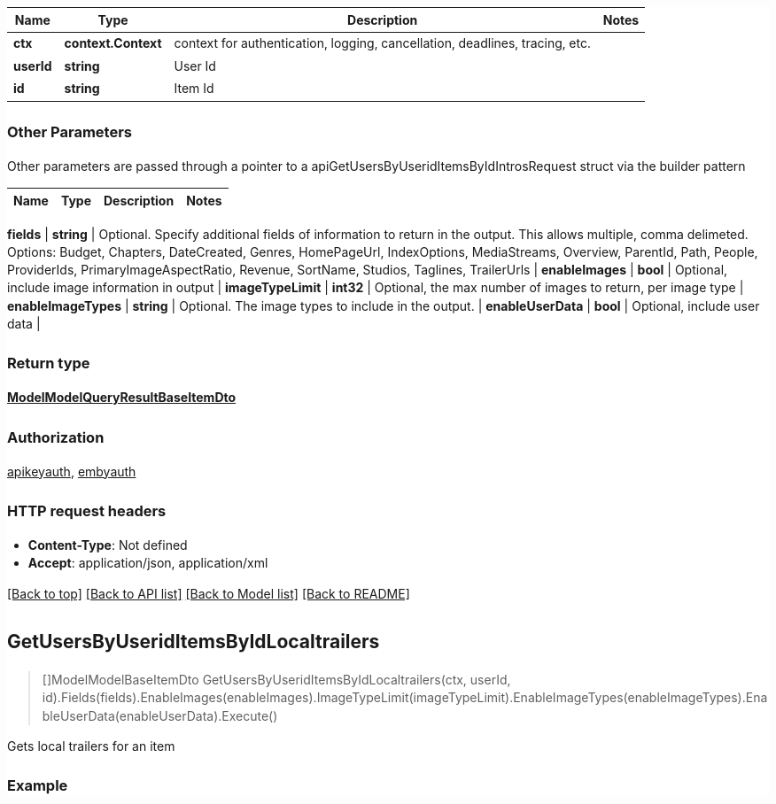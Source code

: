 
Name | Type | Description  | Notes
------------- | ------------- | ------------- | -------------
**ctx** | **context.Context** | context for authentication, logging, cancellation, deadlines, tracing, etc.
**userId** | **string** | User Id | 
**id** | **string** | Item Id | 

### Other Parameters

Other parameters are passed through a pointer to a apiGetUsersByUseridItemsByIdIntrosRequest struct via the builder pattern


Name | Type | Description  | Notes
------------- | ------------- | ------------- | -------------


 **fields** | **string** | Optional. Specify additional fields of information to return in the output. This allows multiple, comma delimeted. Options: Budget, Chapters, DateCreated, Genres, HomePageUrl, IndexOptions, MediaStreams, Overview, ParentId, Path, People, ProviderIds, PrimaryImageAspectRatio, Revenue, SortName, Studios, Taglines, TrailerUrls | 
 **enableImages** | **bool** | Optional, include image information in output | 
 **imageTypeLimit** | **int32** | Optional, the max number of images to return, per image type | 
 **enableImageTypes** | **string** | Optional. The image types to include in the output. | 
 **enableUserData** | **bool** | Optional, include user data | 

### Return type

[**ModelModelQueryResultBaseItemDto**](ModelQueryResultBaseItemDto.md)

### Authorization

[apikeyauth](../README.md#apikeyauth), [embyauth](../README.md#embyauth)

### HTTP request headers

- **Content-Type**: Not defined
- **Accept**: application/json, application/xml

[[Back to top]](#) [[Back to API list]](../README.md#documentation-for-api-endpoints)
[[Back to Model list]](../README.md#documentation-for-models)
[[Back to README]](../README.md)


## GetUsersByUseridItemsByIdLocaltrailers

> []ModelModelBaseItemDto GetUsersByUseridItemsByIdLocaltrailers(ctx, userId, id).Fields(fields).EnableImages(enableImages).ImageTypeLimit(imageTypeLimit).EnableImageTypes(enableImageTypes).EnableUserData(enableUserData).Execute()

Gets local trailers for an item



### Example
